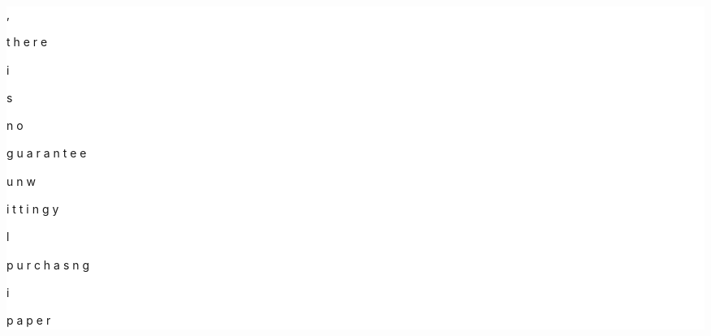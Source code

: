 ,

t
h
e
r
e

i

s

n
o

g
u
a
r
a
n
t
e
e

u
n
w

i
t
t
i
n
g
y

l

p
u
r
c
h
a
s
n
g

i

p
a
p
e
r
